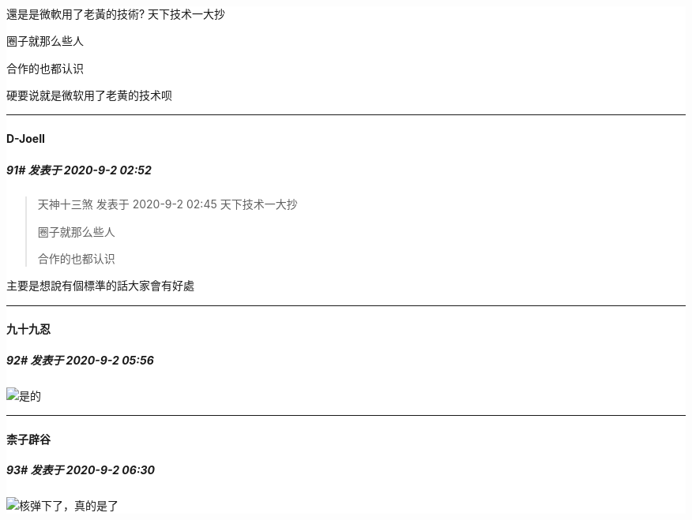 還是是微軟用了老黃的技術?</blockquote>
天下技术一大抄

圈子就那么些人

合作的也都认识

硬要说就是微软用了老黄的技术呗







*****

####  D-JoeII  
##### 91#       发表于 2020-9-2 02:52



<blockquote>天神十三煞 发表于 2020-9-2 02:45
天下技术一大抄

圈子就那么些人

合作的也都认识
</blockquote>
主要是想說有個標準的話大家會有好處







*****

####  九十九忍  
##### 92#       发表于 2020-9-2 05:56



<img src="https://static.saraba1st.com/image/smiley/face2017/049.png" referrerpolicy="no-referrer">是的







*****

####  柰子辟谷  
##### 93#       发表于 2020-9-2 06:30



<img src="https://static.saraba1st.com/image/smiley/face2017/037.png" referrerpolicy="no-referrer">核弹下了，真的是了






